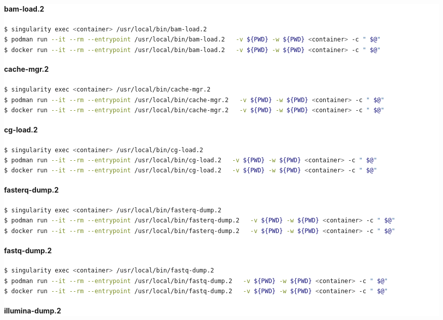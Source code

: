 
#### bam-load.2

```bash
$ singularity exec <container> /usr/local/bin/bam-load.2
$ podman run --it --rm --entrypoint /usr/local/bin/bam-load.2   -v ${PWD} -w ${PWD} <container> -c " $@"
$ docker run --it --rm --entrypoint /usr/local/bin/bam-load.2   -v ${PWD} -w ${PWD} <container> -c " $@"
```


#### cache-mgr.2

```bash
$ singularity exec <container> /usr/local/bin/cache-mgr.2
$ podman run --it --rm --entrypoint /usr/local/bin/cache-mgr.2   -v ${PWD} -w ${PWD} <container> -c " $@"
$ docker run --it --rm --entrypoint /usr/local/bin/cache-mgr.2   -v ${PWD} -w ${PWD} <container> -c " $@"
```


#### cg-load.2

```bash
$ singularity exec <container> /usr/local/bin/cg-load.2
$ podman run --it --rm --entrypoint /usr/local/bin/cg-load.2   -v ${PWD} -w ${PWD} <container> -c " $@"
$ docker run --it --rm --entrypoint /usr/local/bin/cg-load.2   -v ${PWD} -w ${PWD} <container> -c " $@"
```


#### fasterq-dump.2

```bash
$ singularity exec <container> /usr/local/bin/fasterq-dump.2
$ podman run --it --rm --entrypoint /usr/local/bin/fasterq-dump.2   -v ${PWD} -w ${PWD} <container> -c " $@"
$ docker run --it --rm --entrypoint /usr/local/bin/fasterq-dump.2   -v ${PWD} -w ${PWD} <container> -c " $@"
```


#### fastq-dump.2

```bash
$ singularity exec <container> /usr/local/bin/fastq-dump.2
$ podman run --it --rm --entrypoint /usr/local/bin/fastq-dump.2   -v ${PWD} -w ${PWD} <container> -c " $@"
$ docker run --it --rm --entrypoint /usr/local/bin/fastq-dump.2   -v ${PWD} -w ${PWD} <container> -c " $@"
```


#### illumina-dump.2
